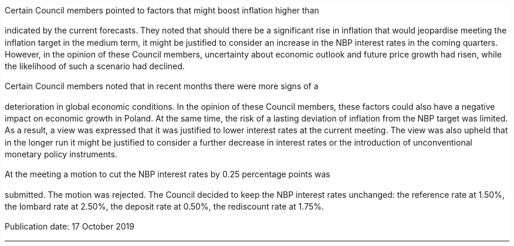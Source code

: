 Certain Council members pointed to factors that might boost inflation higher than

indicated by the current forecasts. They noted that should there be a significant rise in
inflation that would jeopardise meeting the inflation target in the medium term, it might
be justified to consider an increase in the NBP interest rates in the coming quarters.
However, in the opinion of these Council members, uncertainty about economic outlook
and future price growth had risen, while the likelihood of such a scenario had declined.

Certain Council members noted that in recent months there were more signs of a

deterioration in global economic conditions. In the opinion of these Council members,
these factors could also have a negative impact on economic growth in Poland. At the
same time, the risk of a lasting deviation of inflation from the NBP target was limited. As
a result, a view was expressed that it was justified to lower interest rates at the current
meeting. The view was also upheld that in the longer run it might be justified to consider
a further decrease in interest rates or the introduction of unconventional monetary policy
instruments.

At the meeting a motion to cut the NBP interest rates by 0.25 percentage points was

submitted. The motion was rejected. The Council decided to keep the NBP interest rates
unchanged: the reference rate at 1.50%, the lombard rate at 2.50%, the deposit rate at 0.50%,
the rediscount rate at 1.75%.

Publication date: 17 October 2019


-----

